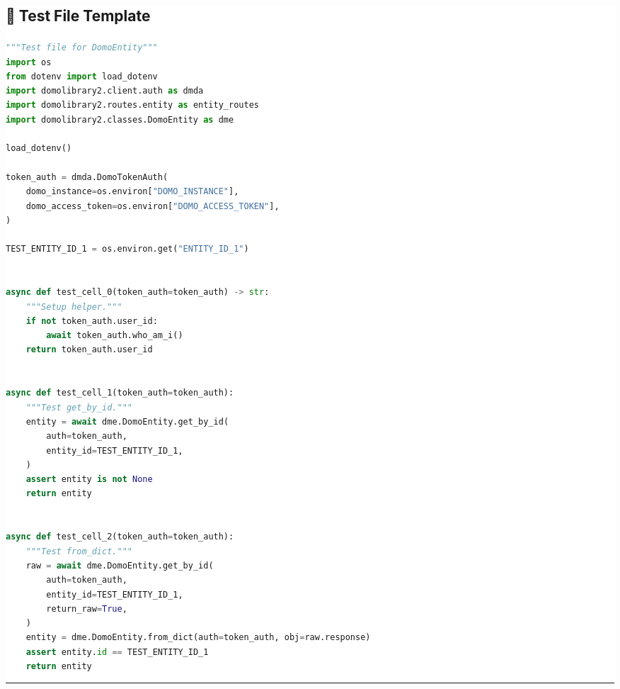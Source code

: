 
## 🧪 Test File Template

```python
"""Test file for DomoEntity"""
import os
from dotenv import load_dotenv
import domolibrary2.client.auth as dmda
import domolibrary2.routes.entity as entity_routes
import domolibrary2.classes.DomoEntity as dme

load_dotenv()

token_auth = dmda.DomoTokenAuth(
    domo_instance=os.environ["DOMO_INSTANCE"],
    domo_access_token=os.environ["DOMO_ACCESS_TOKEN"],
)

TEST_ENTITY_ID_1 = os.environ.get("ENTITY_ID_1")


async def test_cell_0(token_auth=token_auth) -> str:
    """Setup helper."""
    if not token_auth.user_id:
        await token_auth.who_am_i()
    return token_auth.user_id


async def test_cell_1(token_auth=token_auth):
    """Test get_by_id."""
    entity = await dme.DomoEntity.get_by_id(
        auth=token_auth,
        entity_id=TEST_ENTITY_ID_1,
    )
    assert entity is not None
    return entity


async def test_cell_2(token_auth=token_auth):
    """Test from_dict."""
    raw = await dme.DomoEntity.get_by_id(
        auth=token_auth,
        entity_id=TEST_ENTITY_ID_1,
        return_raw=True,
    )
    entity = dme.DomoEntity.from_dict(auth=token_auth, obj=raw.response)
    assert entity.id == TEST_ENTITY_ID_1
    return entity
```

---
